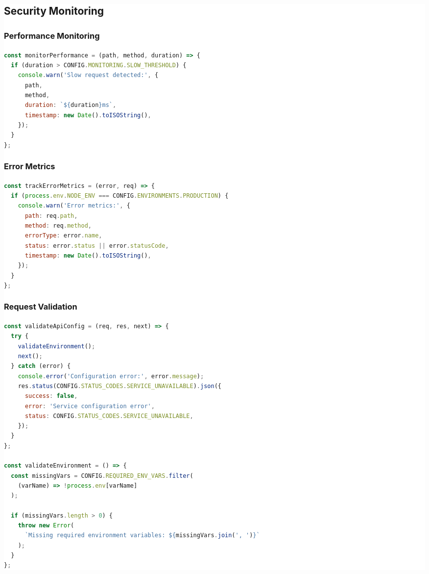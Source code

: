 ## Security Monitoring

### Performance Monitoring

```javascript
const monitorPerformance = (path, method, duration) => {
  if (duration > CONFIG.MONITORING.SLOW_THRESHOLD) {
    console.warn('Slow request detected:', {
      path,
      method,
      duration: `${duration}ms`,
      timestamp: new Date().toISOString(),
    });
  }
};
```

### Error Metrics

```javascript
const trackErrorMetrics = (error, req) => {
  if (process.env.NODE_ENV === CONFIG.ENVIRONMENTS.PRODUCTION) {
    console.warn('Error metrics:', {
      path: req.path,
      method: req.method,
      errorType: error.name,
      status: error.status || error.statusCode,
      timestamp: new Date().toISOString(),
    });
  }
};
```

### Request Validation

```javascript
const validateApiConfig = (req, res, next) => {
  try {
    validateEnvironment();
    next();
  } catch (error) {
    console.error('Configuration error:', error.message);
    res.status(CONFIG.STATUS_CODES.SERVICE_UNAVAILABLE).json({
      success: false,
      error: 'Service configuration error',
      status: CONFIG.STATUS_CODES.SERVICE_UNAVAILABLE,
    });
  }
};

const validateEnvironment = () => {
  const missingVars = CONFIG.REQUIRED_ENV_VARS.filter(
    (varName) => !process.env[varName]
  );

  if (missingVars.length > 0) {
    throw new Error(
      `Missing required environment variables: ${missingVars.join(', ')}`
    );
  }
};
```
